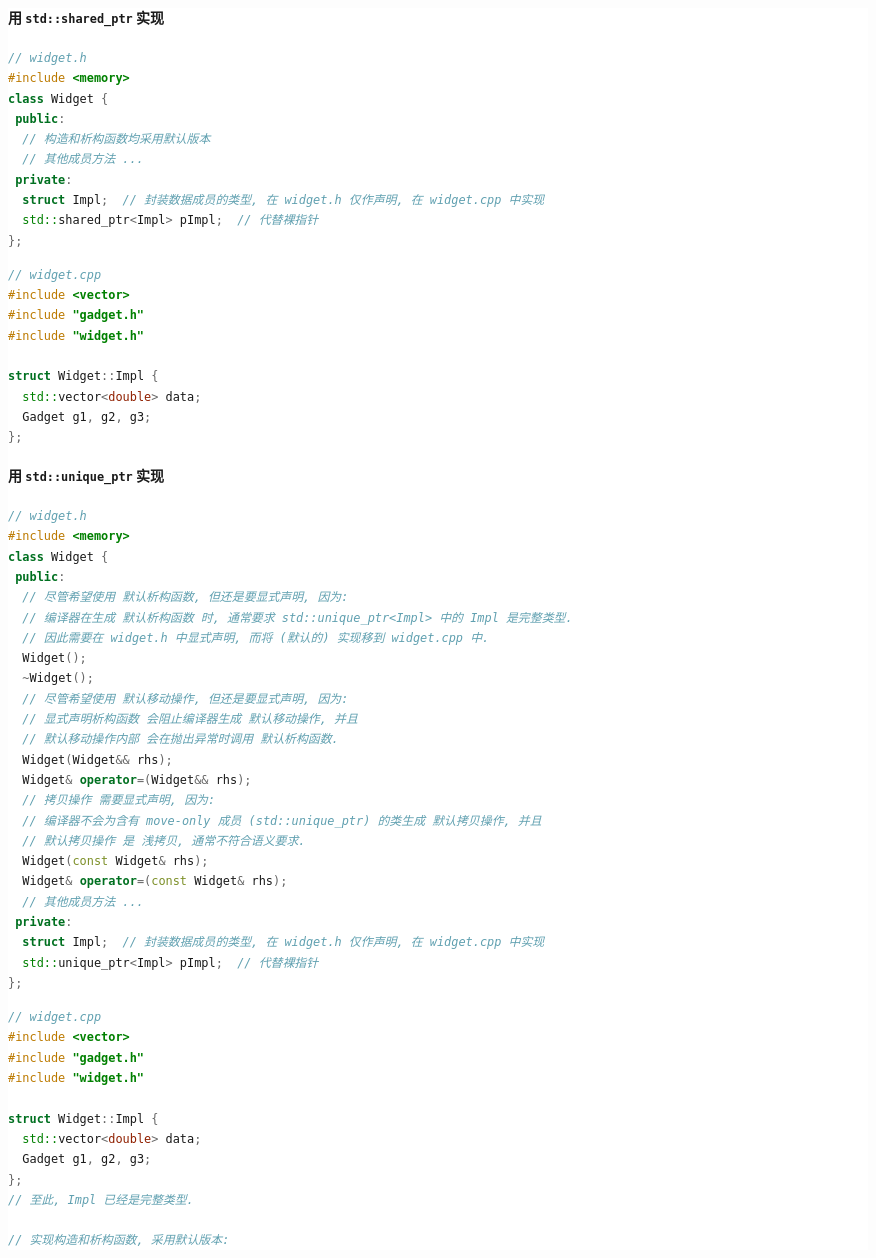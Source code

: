 #### 用 `std::shared_ptr` 实现
```cpp
// widget.h
#include <memory>
class Widget {
 public:
  // 构造和析构函数均采用默认版本
  // 其他成员方法 ...
 private:
  struct Impl;  // 封装数据成员的类型, 在 widget.h 仅作声明, 在 widget.cpp 中实现
  std::shared_ptr<Impl> pImpl;  // 代替裸指针
};
```
```cpp
// widget.cpp
#include <vector>
#include "gadget.h"
#include "widget.h"

struct Widget::Impl {
  std::vector<double> data;
  Gadget g1, g2, g3;
};
```

#### 用 `std::unique_ptr` 实现
```cpp
// widget.h
#include <memory>
class Widget {
 public:
  // 尽管希望使用 默认析构函数, 但还是要显式声明, 因为:
  // 编译器在生成 默认析构函数 时, 通常要求 std::unique_ptr<Impl> 中的 Impl 是完整类型.
  // 因此需要在 widget.h 中显式声明, 而将 (默认的) 实现移到 widget.cpp 中.
  Widget();
  ~Widget();
  // 尽管希望使用 默认移动操作, 但还是要显式声明, 因为:
  // 显式声明析构函数 会阻止编译器生成 默认移动操作, 并且
  // 默认移动操作内部 会在抛出异常时调用 默认析构函数.
  Widget(Widget&& rhs);
  Widget& operator=(Widget&& rhs);
  // 拷贝操作 需要显式声明, 因为:
  // 编译器不会为含有 move-only 成员 (std::unique_ptr) 的类生成 默认拷贝操作, 并且
  // 默认拷贝操作 是 浅拷贝, 通常不符合语义要求.
  Widget(const Widget& rhs);
  Widget& operator=(const Widget& rhs);
  // 其他成员方法 ...
 private:
  struct Impl;  // 封装数据成员的类型, 在 widget.h 仅作声明, 在 widget.cpp 中实现
  std::unique_ptr<Impl> pImpl;  // 代替裸指针
};
```
```cpp
// widget.cpp
#include <vector>
#include "gadget.h"
#include "widget.h"

struct Widget::Impl {
  std::vector<double> data;
  Gadget g1, g2, g3;
};
// 至此, Impl 已经是完整类型.

// 实现构造和析构函数, 采用默认版本:
```